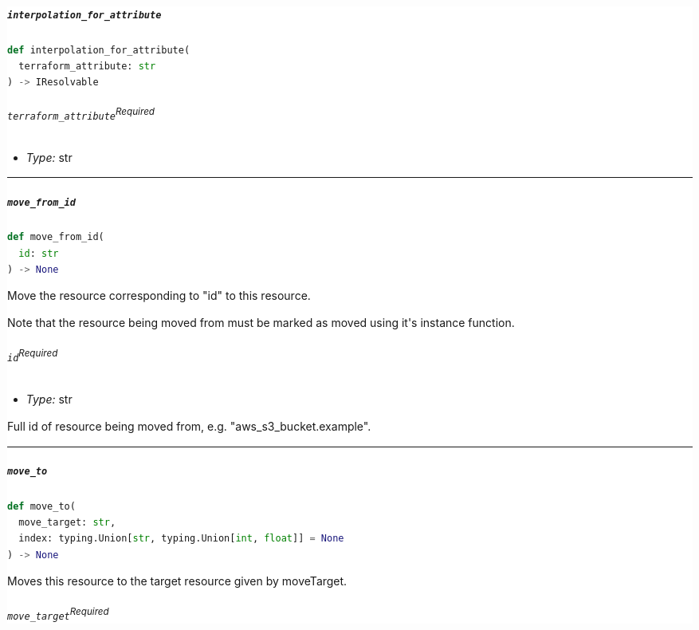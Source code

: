 ##### `interpolation_for_attribute` <a name="interpolation_for_attribute" id="@cdktf/provider-databricks.cleanRoomAutoApprovalRule.CleanRoomAutoApprovalRule.interpolationForAttribute"></a>

```python
def interpolation_for_attribute(
  terraform_attribute: str
) -> IResolvable
```

###### `terraform_attribute`<sup>Required</sup> <a name="terraform_attribute" id="@cdktf/provider-databricks.cleanRoomAutoApprovalRule.CleanRoomAutoApprovalRule.interpolationForAttribute.parameter.terraformAttribute"></a>

- *Type:* str

---

##### `move_from_id` <a name="move_from_id" id="@cdktf/provider-databricks.cleanRoomAutoApprovalRule.CleanRoomAutoApprovalRule.moveFromId"></a>

```python
def move_from_id(
  id: str
) -> None
```

Move the resource corresponding to "id" to this resource.

Note that the resource being moved from must be marked as moved using it's instance function.

###### `id`<sup>Required</sup> <a name="id" id="@cdktf/provider-databricks.cleanRoomAutoApprovalRule.CleanRoomAutoApprovalRule.moveFromId.parameter.id"></a>

- *Type:* str

Full id of resource being moved from, e.g. "aws_s3_bucket.example".

---

##### `move_to` <a name="move_to" id="@cdktf/provider-databricks.cleanRoomAutoApprovalRule.CleanRoomAutoApprovalRule.moveTo"></a>

```python
def move_to(
  move_target: str,
  index: typing.Union[str, typing.Union[int, float]] = None
) -> None
```

Moves this resource to the target resource given by moveTarget.

###### `move_target`<sup>Required</sup> <a name="move_target" id="@cdktf/provider-databricks.cleanRoomAutoApprovalRule.CleanRoomAutoApprovalRule.moveTo.parameter.moveTarget"></a>
